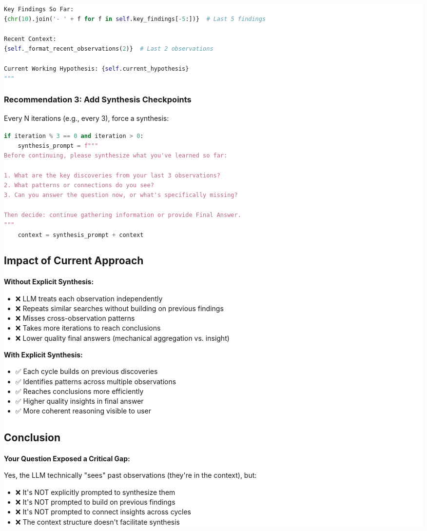 ```python
Key Findings So Far:
{chr(10).join('- ' + f for f in self.key_findings[-5:])}  # Last 5 findings

Recent Context:
{self._format_recent_observations(2)}  # Last 2 observations

Current Working Hypothesis: {self.current_hypothesis}
"""
```

### Recommendation 3: Add Synthesis Checkpoints

Every N iterations (e.g., every 3), force a synthesis:

```python
if iteration % 3 == 0 and iteration > 0:
    synthesis_prompt = f"""
Before continuing, please synthesize what you've learned so far:

1. What are the key discoveries from your last 3 observations?
2. What patterns or connections do you see?
3. Can you answer the question now, or what's specifically missing?

Then decide: continue gathering information or provide Final Answer.
"""
    context = synthesis_prompt + context
```

## Impact of Current Approach

**Without Explicit Synthesis:**
- ❌ LLM treats each observation independently
- ❌ Repeats similar searches without building on previous findings
- ❌ Misses cross-observation patterns
- ❌ Takes more iterations to reach conclusions
- ❌ Lower quality final answers (mechanical aggregation vs. insight)

**With Explicit Synthesis:**
- ✅ Each cycle builds on previous discoveries
- ✅ Identifies patterns across multiple observations
- ✅ Reaches conclusions more efficiently
- ✅ Higher quality insights in final answer
- ✅ More coherent reasoning visible to user

## Conclusion

**Your Question Exposed a Critical Gap:**

Yes, the LLM technically "sees" past observations (they're in the context), but:
- ❌ It's NOT explicitly prompted to synthesize them
- ❌ It's NOT prompted to build on previous findings
- ❌ It's NOT prompted to connect insights across cycles
- ❌ The context structure doesn't facilitate synthesis
